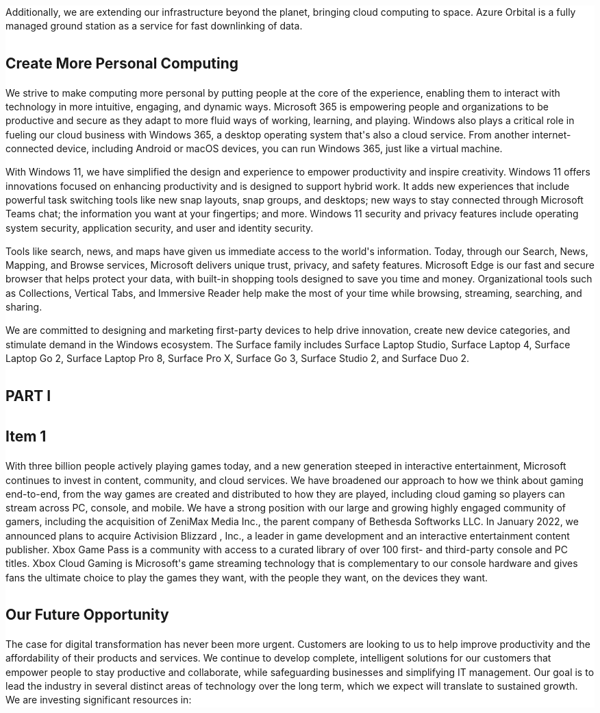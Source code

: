 Additionally, we are extending our infrastructure beyond the planet, bringing cloud computing to space. Azure Orbital is a fully managed ground station as a service for fast downlinking of data.

Create More Personal Computing
------------------------------

We strive to make computing more personal by putting people at the core of the experience, enabling them to interact with technology in more intuitive, engaging, and dynamic ways. Microsoft 365 is empowering people and organizations to be productive and secure as they adapt to more fluid ways of working, learning, and playing. Windows also plays a critical role in fueling our cloud business with Windows 365, a desktop operating system that's also a cloud service. From another internet-connected device, including Android or macOS devices, you can run Windows 365, just like a virtual machine.

With Windows 11, we have simplified the design and experience to empower productivity and inspire creativity. Windows 11 offers innovations focused on enhancing productivity and is designed to support hybrid work. It adds new experiences that include powerful task switching tools like new snap layouts, snap groups, and desktops; new ways to stay connected through Microsoft Teams chat; the information you want at your fingertips; and more. Windows 11 security and privacy features include operating system security, application security, and user and identity security.

Tools like search, news, and maps have given us immediate access to the world's information. Today, through our Search, News, Mapping, and Browse services, Microsoft delivers unique trust, privacy, and safety features. Microsoft Edge is our fast and secure browser that helps protect your data, with built-in shopping tools designed to save you time and money. Organizational tools such as Collections, Vertical Tabs, and Immersive Reader help make the most of your time while browsing, streaming, searching, and sharing.

We are committed to designing and marketing first-party devices to help drive innovation, create new device categories, and stimulate demand in the Windows ecosystem. The Surface family includes Surface Laptop Studio, Surface Laptop 4, Surface Laptop Go 2, Surface Laptop Pro 8, Surface Pro X, Surface Go 3, Surface Studio 2, and Surface Duo 2.

PART I
------

Item 1
------

With three billion people actively playing games today, and a new generation steeped in interactive entertainment, Microsoft continues to invest in content, community, and cloud services. We have broadened our approach to how we think about gaming end-to-end, from the way games are created and distributed to how they are played, including cloud gaming so players can stream across PC, console, and mobile. We have a strong position with our large and growing highly engaged community of gamers, including the acquisition of ZeniMax Media Inc., the parent company of Bethesda Softworks LLC. In January 2022, we announced plans to acquire Activision Blizzard , Inc., a leader in game development and an interactive entertainment content publisher. Xbox Game Pass is a community with access to a curated library of over 100 first- and third-party console and PC titles. Xbox Cloud Gaming is Microsoft's game streaming technology that is complementary to our console hardware and gives fans the ultimate choice to play the games they want, with the people they want, on the devices they want.

Our Future Opportunity
----------------------

The case for digital transformation has never been more urgent. Customers are looking to us to help improve productivity and the affordability of their products and services. We continue to develop complete, intelligent solutions for our customers that empower people to stay productive and collaborate, while safeguarding businesses and simplifying IT management. Our goal is to lead the industry in several distinct areas of technology over the long term, which we expect will translate to sustained growth. We are investing significant resources in:
